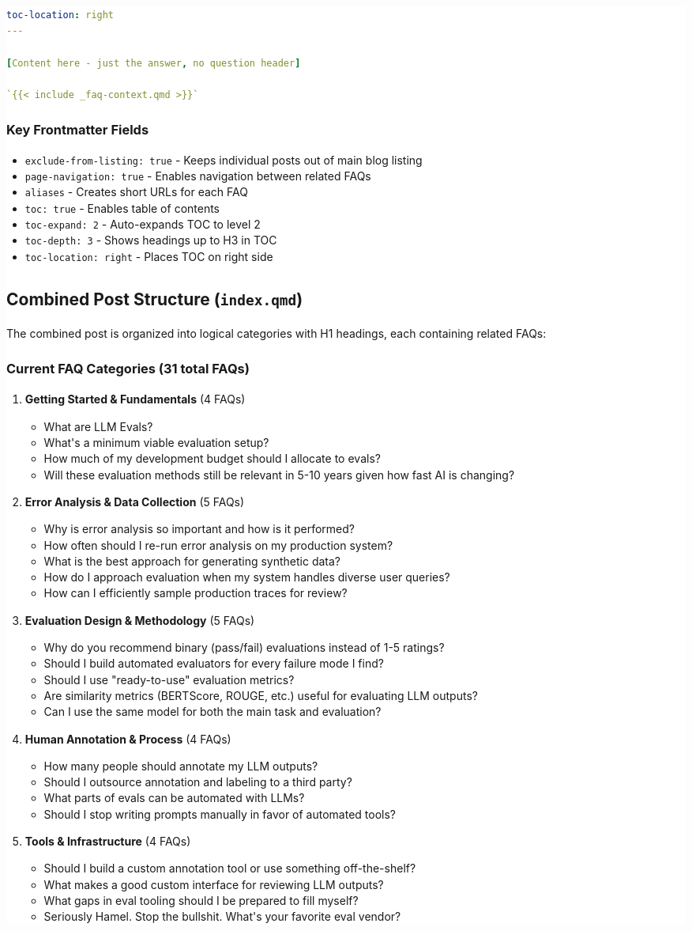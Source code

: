 ```yaml
toc-location: right
---

[Content here - just the answer, no question header]

`{{< include _faq-context.qmd >}}`
```

### Key Frontmatter Fields
- `exclude-from-listing: true` - Keeps individual posts out of main blog listing
- `page-navigation: true` - Enables navigation between related FAQs
- `aliases` - Creates short URLs for each FAQ
- `toc: true` - Enables table of contents
- `toc-expand: 2` - Auto-expands TOC to level 2
- `toc-depth: 3` - Shows headings up to H3 in TOC
- `toc-location: right` - Places TOC on right side

## Combined Post Structure (`index.qmd`)

The combined post is organized into logical categories with H1 headings, each containing related FAQs:

### Current FAQ Categories (31 total FAQs)

1. **Getting Started & Fundamentals** (4 FAQs)
   - What are LLM Evals?
   - What's a minimum viable evaluation setup?
   - How much of my development budget should I allocate to evals?
   - Will these evaluation methods still be relevant in 5-10 years given how fast AI is changing?

2. **Error Analysis & Data Collection** (5 FAQs)
   - Why is error analysis so important and how is it performed?
   - How often should I re-run error analysis on my production system?
   - What is the best approach for generating synthetic data?
   - How do I approach evaluation when my system handles diverse user queries?
   - How can I efficiently sample production traces for review?

3. **Evaluation Design & Methodology** (5 FAQs)
   - Why do you recommend binary (pass/fail) evaluations instead of 1-5 ratings?
   - Should I build automated evaluators for every failure mode I find?
   - Should I use "ready-to-use" evaluation metrics?
   - Are similarity metrics (BERTScore, ROUGE, etc.) useful for evaluating LLM outputs?
   - Can I use the same model for both the main task and evaluation?

4. **Human Annotation & Process** (4 FAQs)
   - How many people should annotate my LLM outputs?
   - Should I outsource annotation and labeling to a third party?
   - What parts of evals can be automated with LLMs?
   - Should I stop writing prompts manually in favor of automated tools?

5. **Tools & Infrastructure** (4 FAQs)
   - Should I build a custom annotation tool or use something off-the-shelf?
   - What makes a good custom interface for reviewing LLM outputs?
   - What gaps in eval tooling should I be prepared to fill myself?
   - Seriously Hamel. Stop the bullshit. What's your favorite eval vendor?
